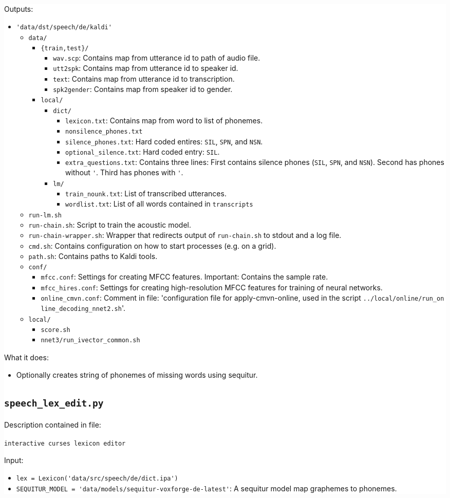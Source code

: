 Outputs:

- `'data/dst/speech/de/kaldi'`
  - `data/`
     - `{train,test}/`
         - `wav.scp`: Contains map from utterance id to path of audio file.
         - `utt2spk`: Contains map from utterance id to speaker id.
         - `text`: Contains map from utterance id to transcription.
         - `spk2gender`: Contains map from speaker id to gender.
     - `local/`
         - `dict/`
             - `lexicon.txt`: Contains map from word to list of phonemes.
             - `nonsilence_phones.txt`
             - `silence_phones.txt`: Hard coded entires: `SIL`, `SPN`, and `NSN`.
             - `optional_silence.txt`: Hard coded entry: `SIL`.
             - `extra_questions.txt`: Contains three lines: First contains
               silence phones (`SIL`, `SPN`, and `NSN`). Second has phones
               without `'`. Third has phones with `'`.
         - `lm/`
             - `train_nounk.txt`: List of transcribed utterances.
             - `wordlist.txt`: List of all words contained in `transcripts`
  - `run-lm.sh`
  - `run-chain.sh`: Script to train the acoustic model.
  - `run-chain-wrapper.sh`: Wrapper that redirects output of `run-chain.sh`
    to stdout and a log file.
  - `cmd.sh`: Contains configuration on how to start processes (e.g. on a grid).
  - `path.sh`: Contains paths to Kaldi tools.
  - `conf/`
      - `mfcc.conf`: Settings for creating MFCC features. Important: Contains
        the sample rate.
      - `mfcc_hires.conf`: Settings for creating high-resolution MFCC features
        for training of neural networks.
      - `online_cmvn.conf`: Comment in file: 'configuration file for
        apply-cmvn-online, used in the script
        `../local/online/run_online_decoding_nnet2.sh`'.
  - `local/`
      - `score.sh`
      - `nnet3/run_ivector_common.sh`

What it does:
- Optionally creates string of phonemes of missing words using sequitur.


## `speech_lex_edit.py`

Description contained in file:

    interactive curses lexicon editor

Input:

- `lex = Lexicon('data/src/speech/de/dict.ipa')`
- `SEQUITUR_MODEL = 'data/models/sequitur-voxforge-de-latest'`: A sequitur
  model map graphemes to phonemes.
